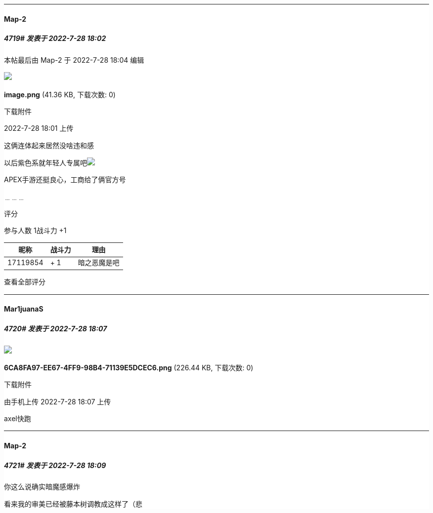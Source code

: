 *****

####  Map-2  
##### 4719#       发表于 2022-7-28 18:02

 本帖最后由 Map-2 于 2022-7-28 18:04 编辑 

<img src="https://img.saraba1st.com/forum/202207/28/180149cqjcezwcqqxlx4b8.png" referrerpolicy="no-referrer">

<strong>image.png</strong> (41.36 KB, 下载次数: 0)

下载附件

2022-7-28 18:01 上传

这俩连体起来居然没啥违和感

以后紫色系就年轻人专属吧<img src="https://static.saraba1st.com/image/smiley/face2017/067.png" referrerpolicy="no-referrer">

APEX手游还挺良心，工商给了俩官方号

﹍﹍﹍

评分

 参与人数 1战斗力 +1

|昵称|战斗力|理由|
|----|---|---|
| 17119854| + 1|暗之恶魔是吧|

查看全部评分

*****

####  Mar1juanaS  
##### 4720#       发表于 2022-7-28 18:07

<img src="https://img.saraba1st.com/forum/202207/28/180724p1ity1qn1lodkmtn.png" referrerpolicy="no-referrer">

<strong>6CA8FA97-EE67-4FF9-98B4-71139E5DCEC6.png</strong> (226.44 KB, 下载次数: 0)

下载附件

由手机上传
2022-7-28 18:07 上传

axel快跑

*****

####  Map-2  
##### 4721#       发表于 2022-7-28 18:09

你这么说确实暗魔感爆炸

看来我的审美已经被藤本树调教成这样了（悲
